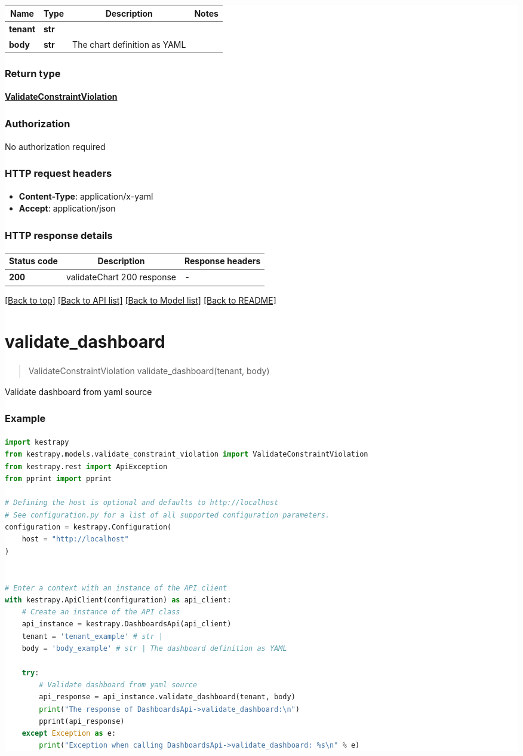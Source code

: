 
Name | Type | Description  | Notes
------------- | ------------- | ------------- | -------------
 **tenant** | **str**|  | 
 **body** | **str**| The chart definition as YAML | 

### Return type

[**ValidateConstraintViolation**](ValidateConstraintViolation.md)

### Authorization

No authorization required

### HTTP request headers

 - **Content-Type**: application/x-yaml
 - **Accept**: application/json

### HTTP response details

| Status code | Description | Response headers |
|-------------|-------------|------------------|
**200** | validateChart 200 response |  -  |

[[Back to top]](#) [[Back to API list]](../README.md#documentation-for-api-endpoints) [[Back to Model list]](../README.md#documentation-for-models) [[Back to README]](../README.md)

# **validate_dashboard**
> ValidateConstraintViolation validate_dashboard(tenant, body)

Validate dashboard from yaml source

### Example


```python
import kestrapy
from kestrapy.models.validate_constraint_violation import ValidateConstraintViolation
from kestrapy.rest import ApiException
from pprint import pprint

# Defining the host is optional and defaults to http://localhost
# See configuration.py for a list of all supported configuration parameters.
configuration = kestrapy.Configuration(
    host = "http://localhost"
)


# Enter a context with an instance of the API client
with kestrapy.ApiClient(configuration) as api_client:
    # Create an instance of the API class
    api_instance = kestrapy.DashboardsApi(api_client)
    tenant = 'tenant_example' # str | 
    body = 'body_example' # str | The dashboard definition as YAML

    try:
        # Validate dashboard from yaml source
        api_response = api_instance.validate_dashboard(tenant, body)
        print("The response of DashboardsApi->validate_dashboard:\n")
        pprint(api_response)
    except Exception as e:
        print("Exception when calling DashboardsApi->validate_dashboard: %s\n" % e)
```
